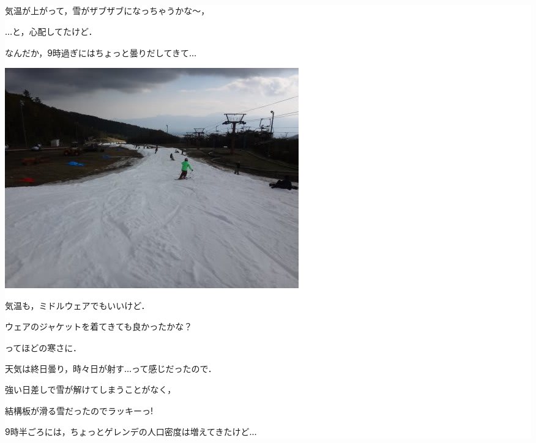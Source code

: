


気温が上がって，雪がザブザブになっちゃうかな～，


…と，心配してたけど．


なんだか，9時過ぎにはちょっと曇りだしてきて…




![51ac97e23b3b75cd832ae2916b2ca905.jpg](images/51ac97e23b3b75cd832ae2916b2ca905.jpg)




気温も，ミドルウェアでもいいけど．


ウェアのジャケットを着てきても良かったかな？


ってほどの寒さに．


天気は終日曇り，時々日が射す…って感じだったので．


強い日差しで雪が解けてしまうことがなく，


結構板が滑る雪だったのでラッキーっ!





9時半ごろには，ちょっとゲレンデの人口密度は増えてきたけど…



